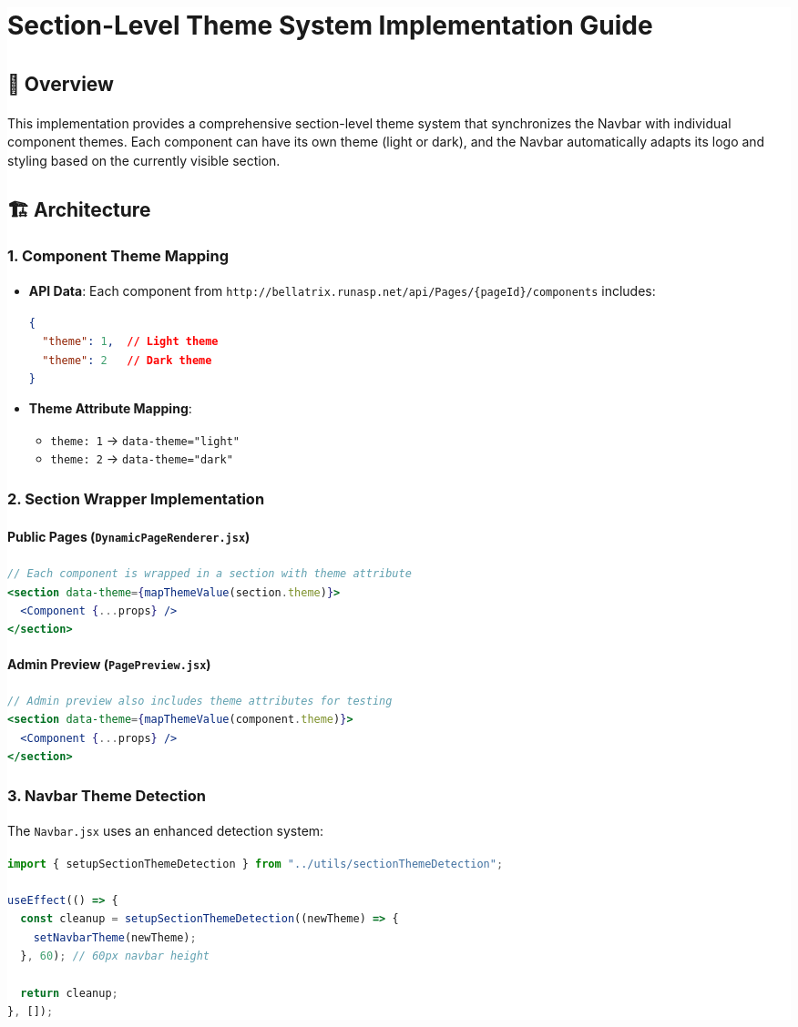 # Section-Level Theme System Implementation Guide

## 🎯 Overview

This implementation provides a comprehensive section-level theme system that synchronizes the Navbar with individual component themes. Each component can have its own theme (light or dark), and the Navbar automatically adapts its logo and styling based on the currently visible section.

## 🏗️ Architecture

### 1. **Component Theme Mapping**
- **API Data**: Each component from `http://bellatrix.runasp.net/api/Pages/{pageId}/components` includes:
  ```json
  {
    "theme": 1,  // Light theme
    "theme": 2   // Dark theme
  }
  ```

- **Theme Attribute Mapping**:
  - `theme: 1` → `data-theme="light"`
  - `theme: 2` → `data-theme="dark"`

### 2. **Section Wrapper Implementation**

#### Public Pages (`DynamicPageRenderer.jsx`)
```jsx
// Each component is wrapped in a section with theme attribute
<section data-theme={mapThemeValue(section.theme)}>
  <Component {...props} />
</section>
```

#### Admin Preview (`PagePreview.jsx`)
```jsx
// Admin preview also includes theme attributes for testing
<section data-theme={mapThemeValue(component.theme)}>
  <Component {...props} />
</section>
```

### 3. **Navbar Theme Detection**

The `Navbar.jsx` uses an enhanced detection system:

```jsx
import { setupSectionThemeDetection } from "../utils/sectionThemeDetection";

useEffect(() => {
  const cleanup = setupSectionThemeDetection((newTheme) => {
    setNavbarTheme(newTheme);
  }, 60); // 60px navbar height

  return cleanup;
}, []);
```
